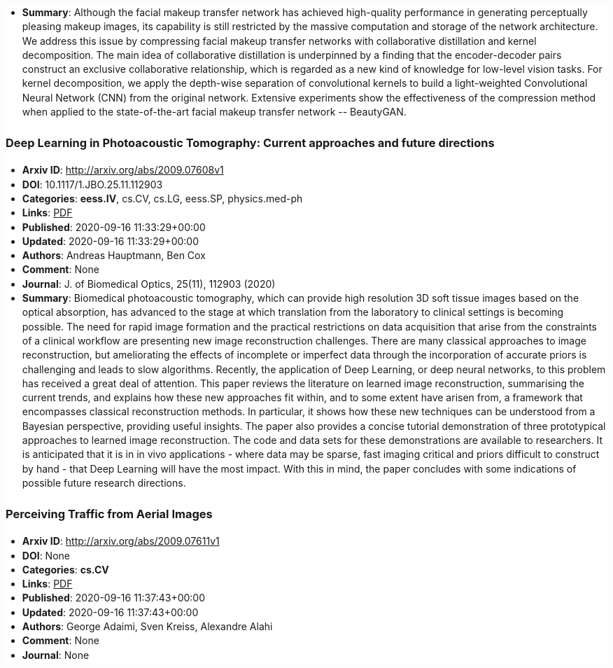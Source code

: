 - **Summary**: Although the facial makeup transfer network has achieved high-quality performance in generating perceptually pleasing makeup images, its capability is still restricted by the massive computation and storage of the network architecture. We address this issue by compressing facial makeup transfer networks with collaborative distillation and kernel decomposition. The main idea of collaborative distillation is underpinned by a finding that the encoder-decoder pairs construct an exclusive collaborative relationship, which is regarded as a new kind of knowledge for low-level vision tasks. For kernel decomposition, we apply the depth-wise separation of convolutional kernels to build a light-weighted Convolutional Neural Network (CNN) from the original network. Extensive experiments show the effectiveness of the compression method when applied to the state-of-the-art facial makeup transfer network -- BeautyGAN.



### Deep Learning in Photoacoustic Tomography: Current approaches and future directions
- **Arxiv ID**: http://arxiv.org/abs/2009.07608v1
- **DOI**: 10.1117/1.JBO.25.11.112903
- **Categories**: **eess.IV**, cs.CV, cs.LG, eess.SP, physics.med-ph
- **Links**: [PDF](http://arxiv.org/pdf/2009.07608v1)
- **Published**: 2020-09-16 11:33:29+00:00
- **Updated**: 2020-09-16 11:33:29+00:00
- **Authors**: Andreas Hauptmann, Ben Cox
- **Comment**: None
- **Journal**: J. of Biomedical Optics, 25(11), 112903 (2020)
- **Summary**: Biomedical photoacoustic tomography, which can provide high resolution 3D soft tissue images based on the optical absorption, has advanced to the stage at which translation from the laboratory to clinical settings is becoming possible. The need for rapid image formation and the practical restrictions on data acquisition that arise from the constraints of a clinical workflow are presenting new image reconstruction challenges. There are many classical approaches to image reconstruction, but ameliorating the effects of incomplete or imperfect data through the incorporation of accurate priors is challenging and leads to slow algorithms. Recently, the application of Deep Learning, or deep neural networks, to this problem has received a great deal of attention. This paper reviews the literature on learned image reconstruction, summarising the current trends, and explains how these new approaches fit within, and to some extent have arisen from, a framework that encompasses classical reconstruction methods. In particular, it shows how these new techniques can be understood from a Bayesian perspective, providing useful insights. The paper also provides a concise tutorial demonstration of three prototypical approaches to learned image reconstruction. The code and data sets for these demonstrations are available to researchers. It is anticipated that it is in in vivo applications - where data may be sparse, fast imaging critical and priors difficult to construct by hand - that Deep Learning will have the most impact. With this in mind, the paper concludes with some indications of possible future research directions.



### Perceiving Traffic from Aerial Images
- **Arxiv ID**: http://arxiv.org/abs/2009.07611v1
- **DOI**: None
- **Categories**: **cs.CV**
- **Links**: [PDF](http://arxiv.org/pdf/2009.07611v1)
- **Published**: 2020-09-16 11:37:43+00:00
- **Updated**: 2020-09-16 11:37:43+00:00
- **Authors**: George Adaimi, Sven Kreiss, Alexandre Alahi
- **Comment**: None
- **Journal**: None